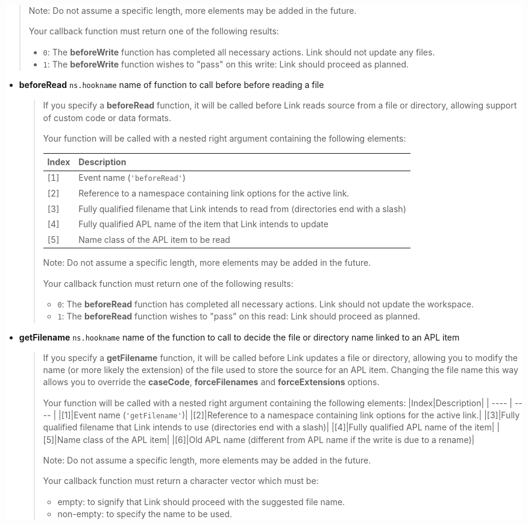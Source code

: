   >
  > Note: Do not assume a specific length, more elements may be added in the future.
  >
  > Your callback function must return one of the following results:
  >
  >  - `0`: The **beforeWrite** function has completed all necessary actions. Link should not update any files.
  >  - `1`: The **beforeWrite** function wishes to "pass" on this write: Link should proceed as planned.

- **beforeRead** `ns.hookname` name of function to call before before reading a file

  > If you specify a **beforeRead** function, it will be called before Link reads source from a file or directory, allowing support of custom code or data formats.
  > 
  > Your function will be called with a nested right argument containing the following elements:
  > 
  > |Index|Description|
  > | ---- | ---- |
  > |[1]|Event name (`'beforeRead'`)|
  > |[2]|Reference to a namespace containing link options for the active link.|
  > |[3]|Fully qualified filename that Link intends to read from (directories end with a slash)|
  > |[4]|Fully qualified APL name of the item that Link intends to update|
  > |[5]|Name class of the APL item to be read|
  > 
  > Note: Do not assume a specific length, more elements may be added in the future.
  > 
  >Your callback function must return one of the following results:
  >  - `0`: The **beforeRead** function has completed all necessary actions. Link should not update the workspace.
  >  - `1`: The **beforeRead** function wishes to "pass" on this read: Link should proceed as planned.

- **getFilename** `ns.hookname` name of the function to call to decide the file or directory name linked to an APL item
  > If you specify a **getFilename** function, it will be called before Link updates a file or directory, allowing you to modify the name (or more likely the extension) of the file used to store the source for an APL item. Changing the file name this way allows you to override the **caseCode**, **forceFilenames** and **forceExtensions** options.
  >
  > Your function will be called with a nested right argument containing the following elements:
  > |Index|Description|
  > | ---- | ---- |
  > |[1]|Event name (`'getFilename'`)|
  > |[2]|Reference to a namespace containing link options for the active link.|
  > |[3]|Fully qualified filename that Link intends to use (directories end with a slash)|
  > |[4]|Fully qualified APL name of the item|
  > |[5]|Name class of the APL item|
  > |[6]|Old APL name (different from APL name if the write is due to a rename)|
  > 
  > Note: Do not assume a specific length, more elements may be added in the future.
  > 
  > Your callback function must return a character vector which must be:
  >  - empty: to signify that Link should proceed with the suggested file name.
  >  - non-empty: to specify the name to be used.
  